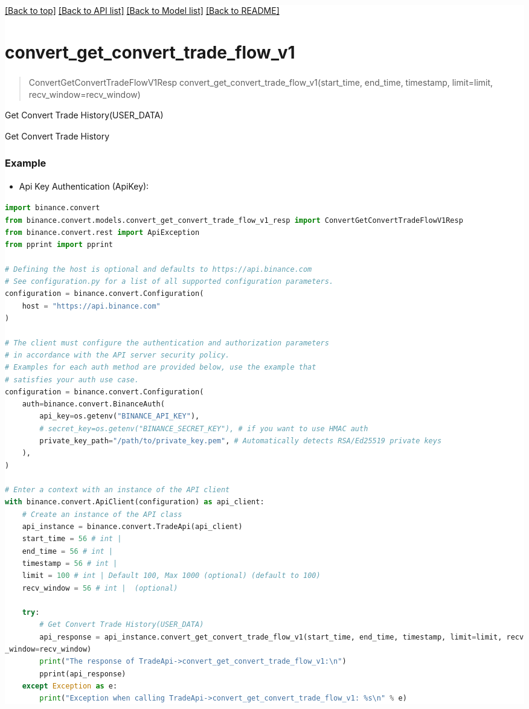 [[Back to top]](#) [[Back to API list]](../README.md#documentation-for-api-endpoints) [[Back to Model list]](../README.md#documentation-for-models) [[Back to README]](../README.md)

# **convert_get_convert_trade_flow_v1**
> ConvertGetConvertTradeFlowV1Resp convert_get_convert_trade_flow_v1(start_time, end_time, timestamp, limit=limit, recv_window=recv_window)

Get Convert Trade History(USER_DATA)

Get Convert Trade History

### Example

* Api Key Authentication (ApiKey):

```python
import binance.convert
from binance.convert.models.convert_get_convert_trade_flow_v1_resp import ConvertGetConvertTradeFlowV1Resp
from binance.convert.rest import ApiException
from pprint import pprint

# Defining the host is optional and defaults to https://api.binance.com
# See configuration.py for a list of all supported configuration parameters.
configuration = binance.convert.Configuration(
    host = "https://api.binance.com"
)

# The client must configure the authentication and authorization parameters
# in accordance with the API server security policy.
# Examples for each auth method are provided below, use the example that
# satisfies your auth use case.
configuration = binance.convert.Configuration(
    auth=binance.convert.BinanceAuth(
        api_key=os.getenv("BINANCE_API_KEY"),
        # secret_key=os.getenv("BINANCE_SECRET_KEY"), # if you want to use HMAC auth
        private_key_path="/path/to/private_key.pem", # Automatically detects RSA/Ed25519 private keys
    ),
)

# Enter a context with an instance of the API client
with binance.convert.ApiClient(configuration) as api_client:
    # Create an instance of the API class
    api_instance = binance.convert.TradeApi(api_client)
    start_time = 56 # int | 
    end_time = 56 # int | 
    timestamp = 56 # int | 
    limit = 100 # int | Default 100, Max 1000 (optional) (default to 100)
    recv_window = 56 # int |  (optional)

    try:
        # Get Convert Trade History(USER_DATA)
        api_response = api_instance.convert_get_convert_trade_flow_v1(start_time, end_time, timestamp, limit=limit, recv_window=recv_window)
        print("The response of TradeApi->convert_get_convert_trade_flow_v1:\n")
        pprint(api_response)
    except Exception as e:
        print("Exception when calling TradeApi->convert_get_convert_trade_flow_v1: %s\n" % e)
```
